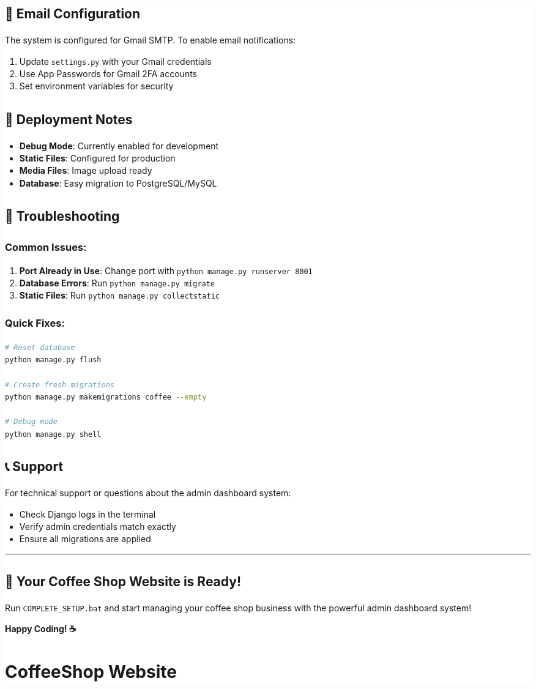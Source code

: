 ## 📧 Email Configuration

The system is configured for Gmail SMTP. To enable email notifications:

1. Update `settings.py` with your Gmail credentials
2. Use App Passwords for Gmail 2FA accounts
3. Set environment variables for security

## 🚀 Deployment Notes

- **Debug Mode**: Currently enabled for development
- **Static Files**: Configured for production
- **Media Files**: Image upload ready
- **Database**: Easy migration to PostgreSQL/MySQL

## 🐛 Troubleshooting

### Common Issues:
1. **Port Already in Use**: Change port with `python manage.py runserver 8001`
2. **Database Errors**: Run `python manage.py migrate`
3. **Static Files**: Run `python manage.py collectstatic`

### Quick Fixes:
```bash
# Reset database
python manage.py flush

# Create fresh migrations
python manage.py makemigrations coffee --empty

# Debug mode
python manage.py shell
```

## 📞 Support

For technical support or questions about the admin dashboard system:
- Check Django logs in the terminal
- Verify admin credentials match exactly
- Ensure all migrations are applied

---

## 🎉 **Your Coffee Shop Website is Ready!**

Run `COMPLETE_SETUP.bat` and start managing your coffee shop business with the powerful admin dashboard system!

**Happy Coding! ☕**

# CoffeeShop Website
